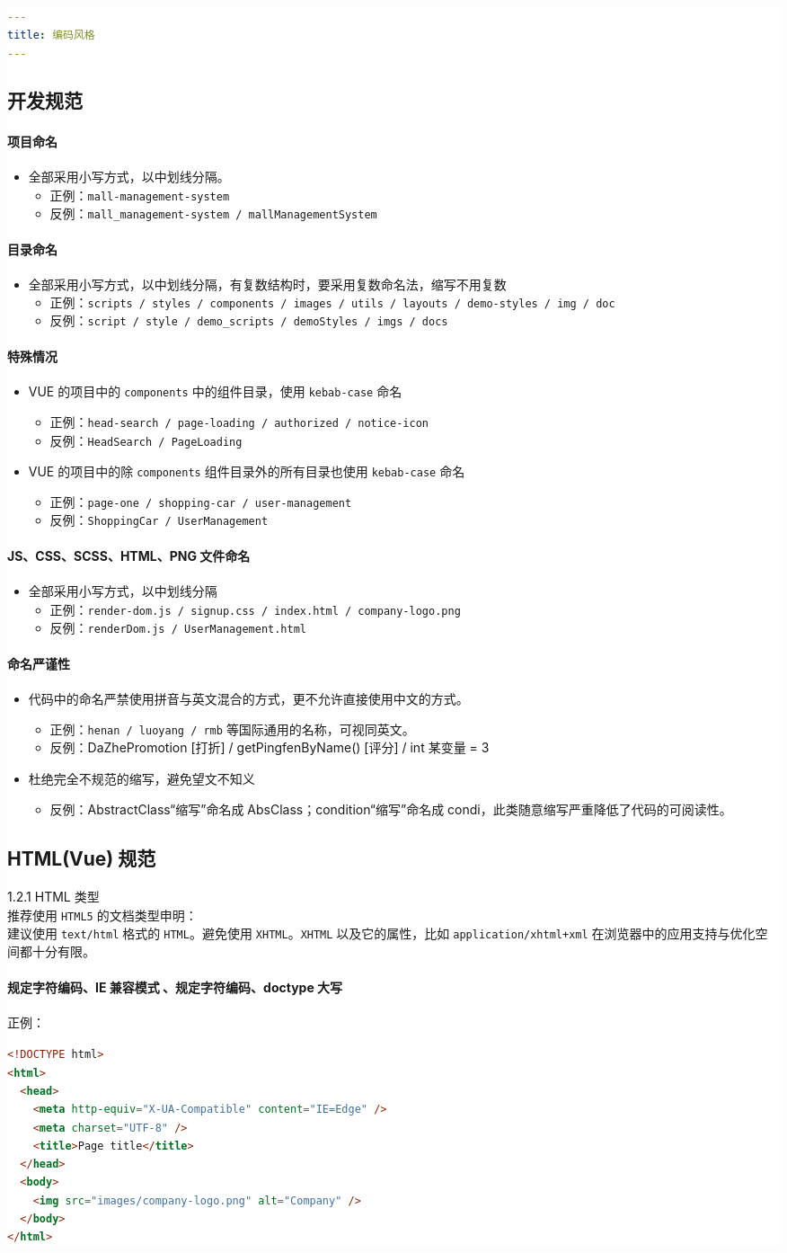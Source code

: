 ```yaml
---
title: 编码风格
---
```


## 开发规范

#### 项目命名

- 全部采用小写方式，以中划线分隔。
  - 正例：`mall-management-system`
  - 反例：`mall_management-system / mallManagementSystem`

#### 目录命名

- 全部采用小写方式，以中划线分隔，有复数结构时，要采用复数命名法，缩写不用复数
  - 正例：`scripts / styles / components / images / utils / layouts / demo-styles / img / doc`
  - 反例：`script / style / demo_scripts / demoStyles / imgs / docs`

#### 特殊情况

- VUE 的项目中的 `components` 中的组件目录，使用 `kebab-case` 命名
  - 正例：`head-search / page-loading / authorized / notice-icon`
  - 反例：`HeadSearch / PageLoading`

- VUE 的项目中的除 `components` 组件目录外的所有目录也使用 `kebab-case` 命名
  - 正例：`page-one / shopping-car / user-management`
  - 反例：`ShoppingCar / UserManagement`

#### JS、CSS、SCSS、HTML、PNG 文件命名

- 全部采用小写方式，以中划线分隔
  - 正例：`render-dom.js / signup.css / index.html / company-logo.png`
  - 反例：`renderDom.js / UserManagement.html`

#### 命名严谨性

- 代码中的命名严禁使用拼音与英文混合的方式，更不允许直接使用中文的方式。
  - 正例：`henan / luoyang / rmb` 等国际通用的名称，可视同英文。
  - 反例：DaZhePromotion [打折] / getPingfenByName() [评分] / int 某变量 = 3

- 杜绝完全不规范的缩写，避免望文不知义  
  - 反例：AbstractClass“缩写”命名成 AbsClass；condition“缩写”命名成 condi，此类随意缩写严重降低了代码的可阅读性。


## HTML(Vue) 规范
1.2.1 HTML 类型  
推荐使用 `HTML5` 的文档类型申明：  
建议使用 `text/html` 格式的 `HTML`。避免使用 `XHTML`。`XHTML` 以及它的属性，比如 `application/xhtml+xml` 在浏览器中的应用支持与优化空间都十分有限。

#### 规定字符编码、IE 兼容模式 、规定字符编码、doctype 大写
正例：  
``` html
<!DOCTYPE html>
<html>
  <head>
    <meta http-equiv="X-UA-Compatible" content="IE=Edge" />
    <meta charset="UTF-8" />
    <title>Page title</title>
  </head>
  <body>
    <img src="images/company-logo.png" alt="Company" />
  </body>
</html>
```